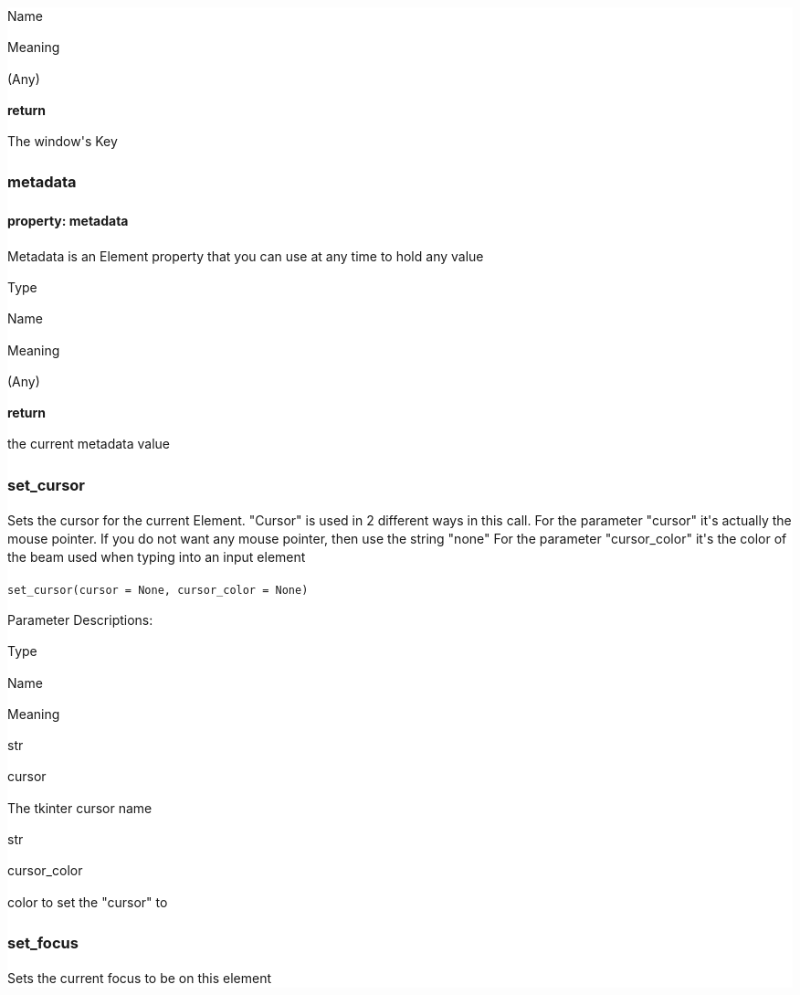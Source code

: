 Name

Meaning

(Any)

**return**

The window's Key

### metadata

#### property: metadata

Metadata is an Element property that you can use at any time to hold any value

Type

Name

Meaning

(Any)

**return**

the current metadata value

### set_cursor

Sets the cursor for the current Element. "Cursor" is used in 2 different ways in this call. For the parameter "cursor" it's actually the mouse pointer. If you do not want any mouse pointer, then use the string "none" For the parameter "cursor_color" it's the color of the beam used when typing into an input element

```
set_cursor(cursor = None, cursor_color = None)
```

Parameter Descriptions:

Type

Name

Meaning

str

cursor

The tkinter cursor name

str

cursor_color

color to set the "cursor" to

### set_focus

Sets the current focus to be on this element
